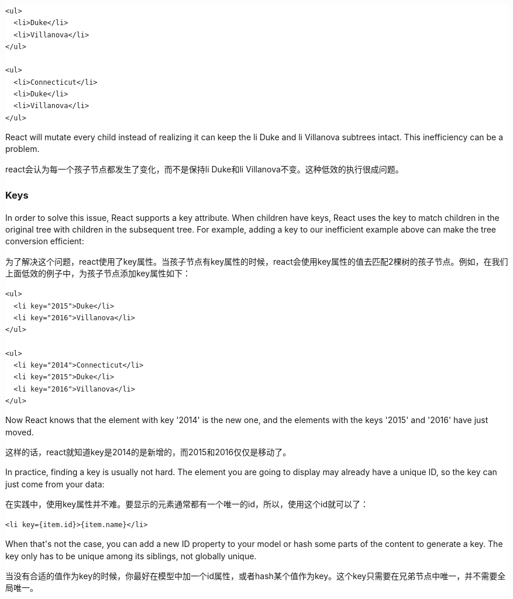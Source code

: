 ```
<ul>
  <li>Duke</li>
  <li>Villanova</li>
</ul>

<ul>
  <li>Connecticut</li>
  <li>Duke</li>
  <li>Villanova</li>
</ul>
```

React will mutate every child instead of realizing it can keep the li Duke and li Villanova subtrees intact. This inefficiency can be a problem.

react会认为每一个孩子节点都发生了变化，而不是保持li Duke和li Villanova不变。这种低效的执行很成问题。


### Keys

In order to solve this issue, React supports a key attribute. When children have keys, React uses the key to match children in the original tree with children in the subsequent tree. For example, adding a key to our inefficient example above can make the tree conversion efficient:

为了解决这个问题，react使用了key属性。当孩子节点有key属性的时候，react会使用key属性的值去匹配2棵树的孩子节点。例如，在我们上面低效的例子中，为孩子节点添加key属性如下：

```
<ul>
  <li key="2015">Duke</li>
  <li key="2016">Villanova</li>
</ul>

<ul>
  <li key="2014">Connecticut</li>
  <li key="2015">Duke</li>
  <li key="2016">Villanova</li>
</ul>
```

Now React knows that the element with key '2014' is the new one, and the elements with the keys '2015' and '2016' have just moved.

这样的话，react就知道key是2014的是新增的，而2015和2016仅仅是移动了。

In practice, finding a key is usually not hard. The element you are going to display may already have a unique ID, so the key can just come from your data:

在实践中，使用key属性并不难。要显示的元素通常都有一个唯一的id，所以，使用这个id就可以了：

```
<li key={item.id}>{item.name}</li>
```

When that's not the case, you can add a new ID property to your model or hash some parts of the content to generate a key. The key only has to be unique among its siblings, not globally unique.

当没有合适的值作为key的时候，你最好在模型中加一个id属性，或者hash某个值作为key。这个key只需要在兄弟节点中唯一，并不需要全局唯一。
